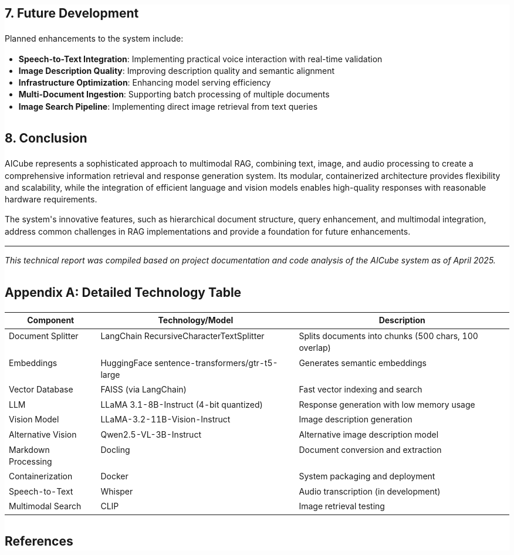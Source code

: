 ## 7. Future Development

Planned enhancements to the system include:

- **Speech-to-Text Integration**: Implementing practical voice interaction with real-time validation
- **Image Description Quality**: Improving description quality and semantic alignment
- **Infrastructure Optimization**: Enhancing model serving efficiency
- **Multi-Document Ingestion**: Supporting batch processing of multiple documents
- **Image Search Pipeline**: Implementing direct image retrieval from text queries

## 8. Conclusion

AICube represents a sophisticated approach to multimodal RAG, combining text, image, and audio processing to create a comprehensive information retrieval and response generation system. Its modular, containerized architecture provides flexibility and scalability, while the integration of efficient language and vision models enables high-quality responses with reasonable hardware requirements.

The system's innovative features, such as hierarchical document structure, query enhancement, and multimodal integration, address common challenges in RAG implementations and provide a foundation for future enhancements.

---

_This technical report was compiled based on project documentation and code analysis of the AICube system as of April 2025._

## Appendix A: Detailed Technology Table

| Component           | Technology/Model                               | Description                                           |
| ------------------- | ---------------------------------------------- | ----------------------------------------------------- |
| Document Splitter   | LangChain RecursiveCharacterTextSplitter       | Splits documents into chunks (500 chars, 100 overlap) |
| Embeddings          | HuggingFace sentence-transformers/gtr-t5-large | Generates semantic embeddings                         |
| Vector Database     | FAISS (via LangChain)                          | Fast vector indexing and search                       |
| LLM                 | LLaMA 3.1-8B-Instruct (4-bit quantized)        | Response generation with low memory usage             |
| Vision Model        | LLaMA-3.2-11B-Vision-Instruct                  | Image description generation                          |
| Alternative Vision  | Qwen2.5-VL-3B-Instruct                         | Alternative image description model                   |
| Markdown Processing | Docling                                        | Document conversion and extraction                    |
| Containerization    | Docker                                         | System packaging and deployment                       |
| Speech-to-Text      | Whisper                                        | Audio transcription (in development)                  |
| Multimodal Search   | CLIP                                           | Image retrieval testing                               |

## References
